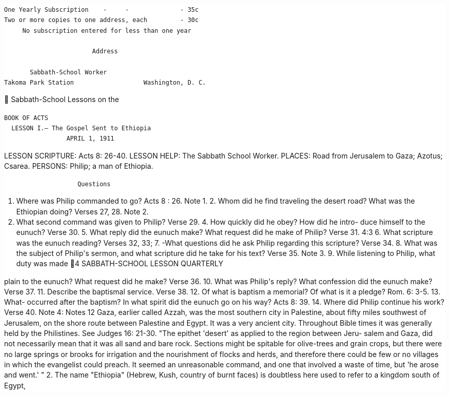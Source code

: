     One Yearly Subscription    -     -              - 35c
    Two or more copies to one address, each         - 30c
         No subscription entered for less than one year

                            Address

           Sabbath-School Worker
    Takoma Park Station                   Washington, D. C.
       Sabbath-School Lessons on the

    BOOK OF ACTS
      LESSON I.— The Gospel Sent to Ethiopia
                     APRIL 1, 1911
  LESSON SCRIPTURE: Acts 8: 26-40.
  LESSON HELP: The Sabbath School Worker.
  PLACES: Road from Jerusalem to Gaza; Azotus; Csarea.
  PERSONS: Philip; a man of Ethiopia.

                        Questions
   1. Where was Philip commanded to go? Acts 8 : 26.
Note 1.
    2. Whom did he find traveling the desert road?
What was the Ethiopian doing? Verses 27, 28. Note 2.
   3. What second command was given to Philip?
Verse 29.
    4. How quickly did he obey? How did he intro-
duce himself to the eunuch? Verse 30.
    5. What reply did the eunuch make? What request
did he make of Philip? Verse 31.                 4:3
    6. What scripture was the eunuch reading? Verses
32, 33;
    7. -What questions did he ask Philip regarding this
scripture? Verse 34.
    8. What was the subject of Philip's sermon, and
what scripture did he take for his text? Verse 35.
Note 3.
    9. While listening to Philip, what duty was made
4            SABBATH-SCHOOL LESSON QUARTERLY

plain to the eunuch? What request did he make?
Verse 36.
  10. What was Philip's reply? What confession did
the eunuch make? Verse 37.
  11. Describe the baptismal service. Verse 38.
  12. Of what is baptism a memorial? Of what is it
a pledge? Rom. 6: 3-5.
  13. What- occurred after the baptism? In what spirit
did the eunuch go on his way? Acts 8: 39.
  14. Where did Philip continue his work? Verse 40.
Note 4:
                               Notes
    12 Gaza, earlier called Azzah, was the most southern city in
Palestine, about fifty miles southwest of Jerusalem, on the shore
route between Palestine and Egypt. It was a very ancient city.
Throughout Bible times it was generally held by the Philistines.
See Judges 16: 21-30.
    "The epithet 'desert' as applied to the region between Jeru-
salem and Gaza, did not necessarily mean that it was all sand
and bare rock. Sections might be spitable for olive-trees and grain
crops, but there were no large springs or brooks for irrigation
and the nourishment of flocks and herds, and therefore there
could be few or no villages in which the evangelist could preach.
It seemed an unreasonable command, and one that involved a waste
of time, but 'he arose and went.' "
    2. The name "Ethiopia" (Hebrew, Kush, country of burnt
faces) is doubtless here used to refer to a kingdom south of Egypt,